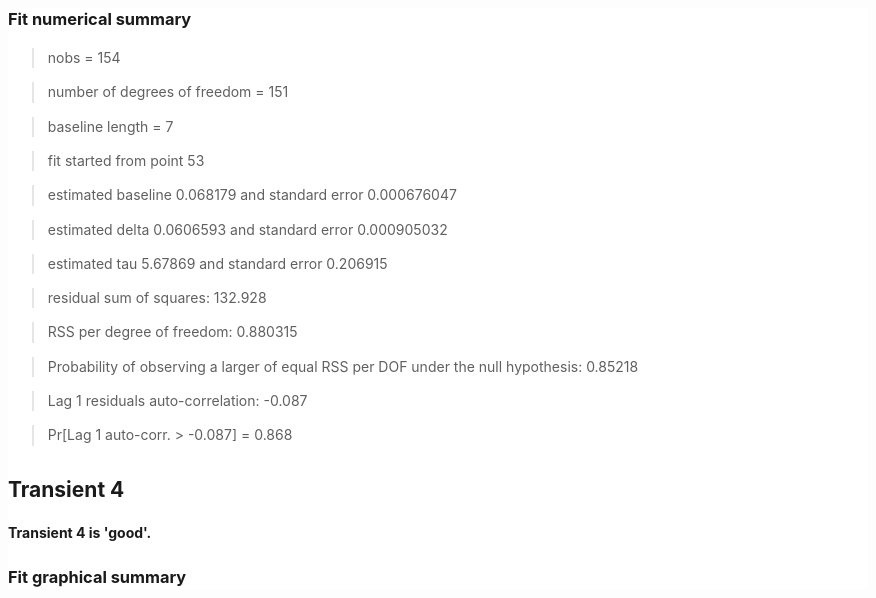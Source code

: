 ### Fit numerical summary


> nobs = 154

> number of degrees of freedom = 151

> baseline length = 7

> fit started from point 53

> estimated baseline 0.068179 and standard error 0.000676047

> estimated delta 0.0606593 and standard error 0.000905032

> estimated tau 5.67869 and standard error 0.206915

> residual sum of squares: 132.928

> RSS per degree of freedom: 0.880315

> Probability of observing a larger of equal RSS per DOF under the null hypothesis: 0.85218



> Lag 1 residuals auto-correlation: -0.087

> Pr[Lag 1 auto-corr. > -0.087] = 0.868



## Transient 4
**Transient 4 is 'good'.**

### Fit graphical summary
